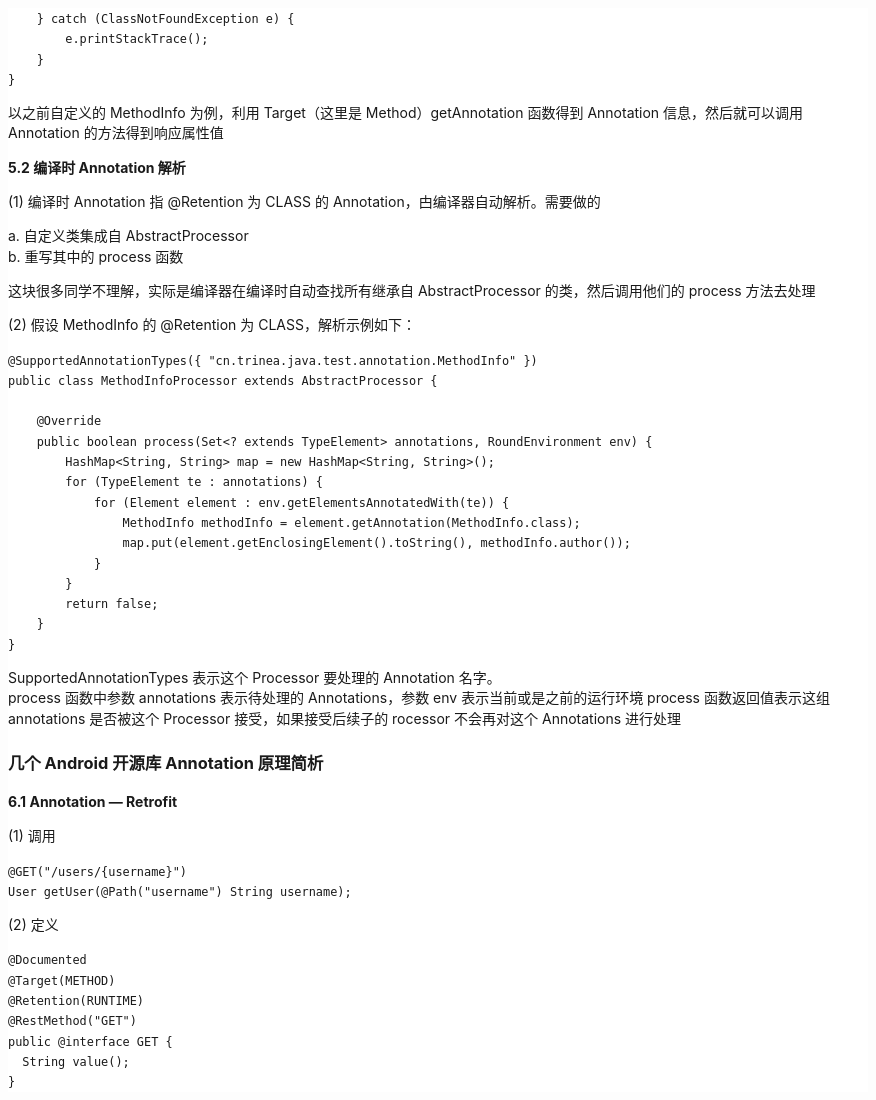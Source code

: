 ```
    } catch (ClassNotFoundException e) {
        e.printStackTrace();
    }
}
```

以之前自定义的 MethodInfo 为例，利用 Target（这里是 Method）getAnnotation 函数得到 Annotation 信息，然后就可以调用 Annotation 的方法得到响应属性值

**5.2 编译时 Annotation 解析**

(1) 编译时 Annotation 指 @Retention 为 CLASS 的 Annotation，甴编译器自动解析。需要做的    

a. 自定义类集成自 AbstractProcessor            
b. 重写其中的 process 函数             

这块很多同学不理解，实际是编译器在编译时自动查找所有继承自 AbstractProcessor 的类，然后调用他们的 process 方法去处理              

(2) 假设 MethodInfo 的 @Retention 为 CLASS，解析示例如下：

```
@SupportedAnnotationTypes({ "cn.trinea.java.test.annotation.MethodInfo" })
public class MethodInfoProcessor extends AbstractProcessor {

    @Override
    public boolean process(Set<? extends TypeElement> annotations, RoundEnvironment env) {
        HashMap<String, String> map = new HashMap<String, String>();
        for (TypeElement te : annotations) {
            for (Element element : env.getElementsAnnotatedWith(te)) {
                MethodInfo methodInfo = element.getAnnotation(MethodInfo.class);
                map.put(element.getEnclosingElement().toString(), methodInfo.author());
            }
        }
        return false;
    }
}
```

SupportedAnnotationTypes 表示这个 Processor 要处理的 Annotation 名字。       
process 函数中参数 annotations 表示待处理的 Annotations，参数 env 表示当前或是之前的运行环境
process 函数返回值表示这组 annotations 是否被这个 Processor 接受，如果接受后续子的 rocessor 不会再对这个 Annotations 进行处理


###  几个 Android 开源库 Annotation 原理简析

**6.1 Annotation — Retrofit**

(1) 调用

```
@GET("/users/{username}")
User getUser(@Path("username") String username);
```

(2) 定义

```
@Documented
@Target(METHOD)
@Retention(RUNTIME)
@RestMethod("GET")
public @interface GET {
  String value();
}
```

